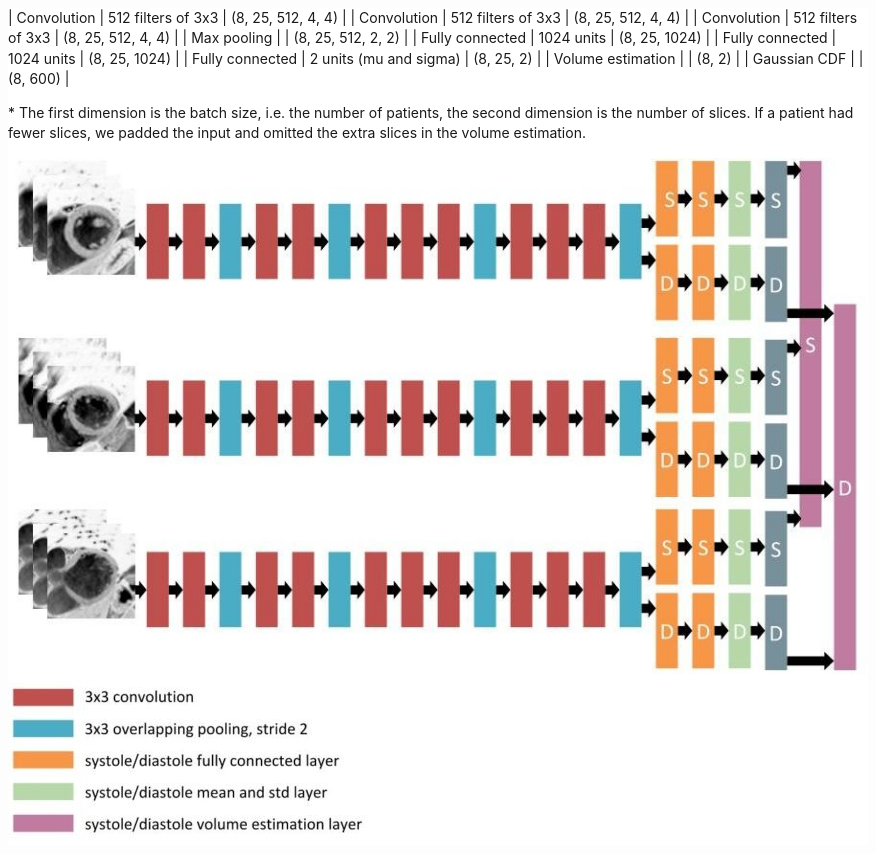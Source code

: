| Convolution       | 512 filters of 3x3     | (8, 25, 512, 4, 4)   |
| Convolution       | 512 filters of 3x3     | (8, 25, 512, 4, 4)   |
| Convolution       | 512 filters of 3x3     | (8, 25, 512, 4, 4)   |
| Max pooling       |                        | (8, 25, 512, 2, 2)   |
| Fully connected   | 1024 units             | (8, 25, 1024)        |
| Fully connected   | 1024 units             | (8, 25, 1024)        |
| Fully connected   | 2 units (mu and sigma) | (8, 25, 2)           |
| Volume estimation |                        | (8, 2)               |
| Gaussian CDF      |                        | (8, 600)             |

\* The first dimension is the batch size, i.e. the number of patients, the second dimension is the number of slices. If a patient had fewer slices, we padded the input and omitted the extra slices in the volume estimation.

![](/img/heart/model.jpg)
![](/img/heart/model_annotation.jpg)
